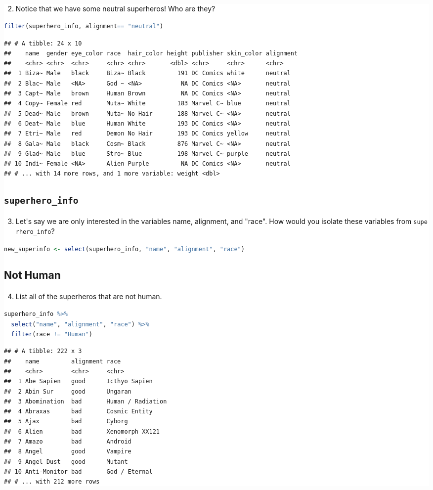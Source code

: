 2. Notice that we have some neutral superheros! Who are they?

```r
filter(superhero_info, alignment== "neutral")
```

```
## # A tibble: 24 x 10
##    name  gender eye_color race  hair_color height publisher skin_color alignment
##    <chr> <chr>  <chr>     <chr> <chr>       <dbl> <chr>     <chr>      <chr>    
##  1 Biza~ Male   black     Biza~ Black         191 DC Comics white      neutral  
##  2 Blac~ Male   <NA>      God ~ <NA>           NA DC Comics <NA>       neutral  
##  3 Capt~ Male   brown     Human Brown          NA DC Comics <NA>       neutral  
##  4 Copy~ Female red       Muta~ White         183 Marvel C~ blue       neutral  
##  5 Dead~ Male   brown     Muta~ No Hair       188 Marvel C~ <NA>       neutral  
##  6 Deat~ Male   blue      Human White         193 DC Comics <NA>       neutral  
##  7 Etri~ Male   red       Demon No Hair       193 DC Comics yellow     neutral  
##  8 Gala~ Male   black     Cosm~ Black         876 Marvel C~ <NA>       neutral  
##  9 Glad~ Male   blue      Stro~ Blue          198 Marvel C~ purple     neutral  
## 10 Indi~ Female <NA>      Alien Purple         NA DC Comics <NA>       neutral  
## # ... with 14 more rows, and 1 more variable: weight <dbl>
```

## `superhero_info`
3. Let's say we are only interested in the variables name, alignment, and "race". How would you isolate these variables from `superhero_info`?

```r
new_superinfo <- select(superhero_info, "name", "alignment", "race")
```

## Not Human
4. List all of the superheros that are not human.

```r
superhero_info %>% 
  select("name", "alignment", "race") %>% 
  filter(race != "Human")
```

```
## # A tibble: 222 x 3
##    name         alignment race             
##    <chr>        <chr>     <chr>            
##  1 Abe Sapien   good      Icthyo Sapien    
##  2 Abin Sur     good      Ungaran          
##  3 Abomination  bad       Human / Radiation
##  4 Abraxas      bad       Cosmic Entity    
##  5 Ajax         bad       Cyborg           
##  6 Alien        bad       Xenomorph XX121  
##  7 Amazo        bad       Android          
##  8 Angel        good      Vampire          
##  9 Angel Dust   good      Mutant           
## 10 Anti-Monitor bad       God / Eternal    
## # ... with 212 more rows
```
